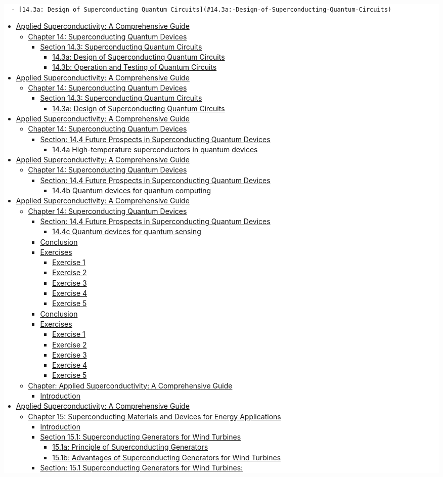       - [14.3a: Design of Superconducting Quantum Circuits](#14.3a:-Design-of-Superconducting-Quantum-Circuits)
- [Applied Superconductivity: A Comprehensive Guide](#Applied-Superconductivity:-A-Comprehensive-Guide)
  - [Chapter 14: Superconducting Quantum Devices](#Chapter-14:-Superconducting-Quantum-Devices)
    - [Section 14.3: Superconducting Quantum Circuits](#Section-14.3:-Superconducting-Quantum-Circuits)
      - [14.3a: Design of Superconducting Quantum Circuits](#14.3a:-Design-of-Superconducting-Quantum-Circuits)
      - [14.3b: Operation and Testing of Quantum Circuits](#14.3b:-Operation-and-Testing-of-Quantum-Circuits)
- [Applied Superconductivity: A Comprehensive Guide](#Applied-Superconductivity:-A-Comprehensive-Guide)
  - [Chapter 14: Superconducting Quantum Devices](#Chapter-14:-Superconducting-Quantum-Devices)
    - [Section 14.3: Superconducting Quantum Circuits](#Section-14.3:-Superconducting-Quantum-Circuits)
      - [14.3a: Design of Superconducting Quantum Circuits](#14.3a:-Design-of-Superconducting-Quantum-Circuits)
- [Applied Superconductivity: A Comprehensive Guide](#Applied-Superconductivity:-A-Comprehensive-Guide)
  - [Chapter 14: Superconducting Quantum Devices](#Chapter-14:-Superconducting-Quantum-Devices)
    - [Section: 14.4 Future Prospects in Superconducting Quantum Devices](#Section:-14.4-Future-Prospects-in-Superconducting-Quantum-Devices)
      - [14.4a High-temperature superconductors in quantum devices](#14.4a-High-temperature-superconductors-in-quantum-devices)
- [Applied Superconductivity: A Comprehensive Guide](#Applied-Superconductivity:-A-Comprehensive-Guide)
  - [Chapter 14: Superconducting Quantum Devices](#Chapter-14:-Superconducting-Quantum-Devices)
    - [Section: 14.4 Future Prospects in Superconducting Quantum Devices](#Section:-14.4-Future-Prospects-in-Superconducting-Quantum-Devices)
      - [14.4b Quantum devices for quantum computing](#14.4b-Quantum-devices-for-quantum-computing)
- [Applied Superconductivity: A Comprehensive Guide](#Applied-Superconductivity:-A-Comprehensive-Guide)
  - [Chapter 14: Superconducting Quantum Devices](#Chapter-14:-Superconducting-Quantum-Devices)
    - [Section: 14.4 Future Prospects in Superconducting Quantum Devices](#Section:-14.4-Future-Prospects-in-Superconducting-Quantum-Devices)
      - [14.4c Quantum devices for quantum sensing](#14.4c-Quantum-devices-for-quantum-sensing)
    - [Conclusion](#Conclusion)
    - [Exercises](#Exercises)
      - [Exercise 1](#Exercise-1)
      - [Exercise 2](#Exercise-2)
      - [Exercise 3](#Exercise-3)
      - [Exercise 4](#Exercise-4)
      - [Exercise 5](#Exercise-5)
    - [Conclusion](#Conclusion)
    - [Exercises](#Exercises)
      - [Exercise 1](#Exercise-1)
      - [Exercise 2](#Exercise-2)
      - [Exercise 3](#Exercise-3)
      - [Exercise 4](#Exercise-4)
      - [Exercise 5](#Exercise-5)
  - [Chapter: Applied Superconductivity: A Comprehensive Guide](#Chapter:-Applied-Superconductivity:-A-Comprehensive-Guide)
    - [Introduction](#Introduction)
- [Applied Superconductivity: A Comprehensive Guide](#Applied-Superconductivity:-A-Comprehensive-Guide)
  - [Chapter 15: Superconducting Materials and Devices for Energy Applications](#Chapter-15:-Superconducting-Materials-and-Devices-for-Energy-Applications)
    - [Introduction](#Introduction)
    - [Section 15.1: Superconducting Generators for Wind Turbines](#Section-15.1:-Superconducting-Generators-for-Wind-Turbines)
      - [15.1a: Principle of Superconducting Generators](#15.1a:-Principle-of-Superconducting-Generators)
      - [15.1b: Advantages of Superconducting Generators for Wind Turbines](#15.1b:-Advantages-of-Superconducting-Generators-for-Wind-Turbines)
    - [Section: 15.1 Superconducting Generators for Wind Turbines:](#Section:-15.1-Superconducting-Generators-for-Wind-Turbines:)